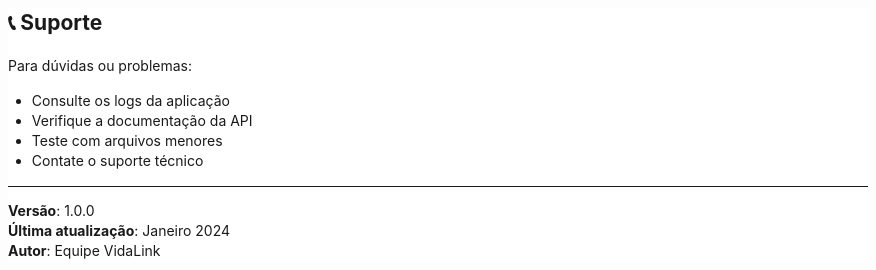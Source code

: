 ## 📞 Suporte

Para dúvidas ou problemas:
- Consulte os logs da aplicação
- Verifique a documentação da API
- Teste com arquivos menores
- Contate o suporte técnico

---

**Versão**: 1.0.0  
**Última atualização**: Janeiro 2024  
**Autor**: Equipe VidaLink 